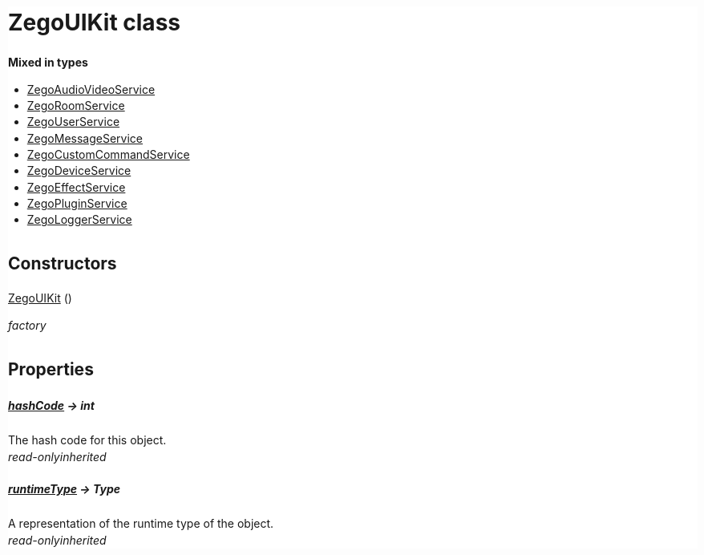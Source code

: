 


# ZegoUIKit class














**Mixed in types**

- [ZegoAudioVideoService](../zego_uikit_prebuilt_live_audio_room/ZegoAudioVideoService-mixin.md)
- [ZegoRoomService](../zego_uikit_prebuilt_live_audio_room/ZegoRoomService-mixin.md)
- [ZegoUserService](../zego_uikit_prebuilt_live_audio_room/ZegoUserService-mixin.md)
- [ZegoMessageService](../zego_uikit_prebuilt_live_audio_room/ZegoMessageService-mixin.md)
- [ZegoCustomCommandService](../zego_uikit_prebuilt_live_audio_room/ZegoCustomCommandService-mixin.md)
- [ZegoDeviceService](../zego_uikit_prebuilt_live_audio_room/ZegoDeviceService-mixin.md)
- [ZegoEffectService](../zego_uikit_prebuilt_live_audio_room/ZegoEffectService-mixin.md)
- [ZegoPluginService](../zego_uikit_prebuilt_live_audio_room/ZegoPluginService-mixin.md)
- [ZegoLoggerService](../zego_uikit_prebuilt_live_audio_room/ZegoLoggerService-mixin.md)






## Constructors

[ZegoUIKit](../zego_uikit_prebuilt_live_audio_room/ZegoUIKit/ZegoUIKit.md) ()

   _factory_


## Properties

##### [hashCode](../zego_uikit_prebuilt_live_audio_room/ZegoAudioVideoService/hashCode.md) &#8594; int



The hash code for this object.  
_<span class="feature">read-only</span><span class="feature">inherited</span>_



##### [runtimeType](../zego_uikit_prebuilt_live_audio_room/ZegoAudioVideoService/runtimeType.md) &#8594; Type



A representation of the runtime type of the object.  
_<span class="feature">read-only</span><span class="feature">inherited</span>_


